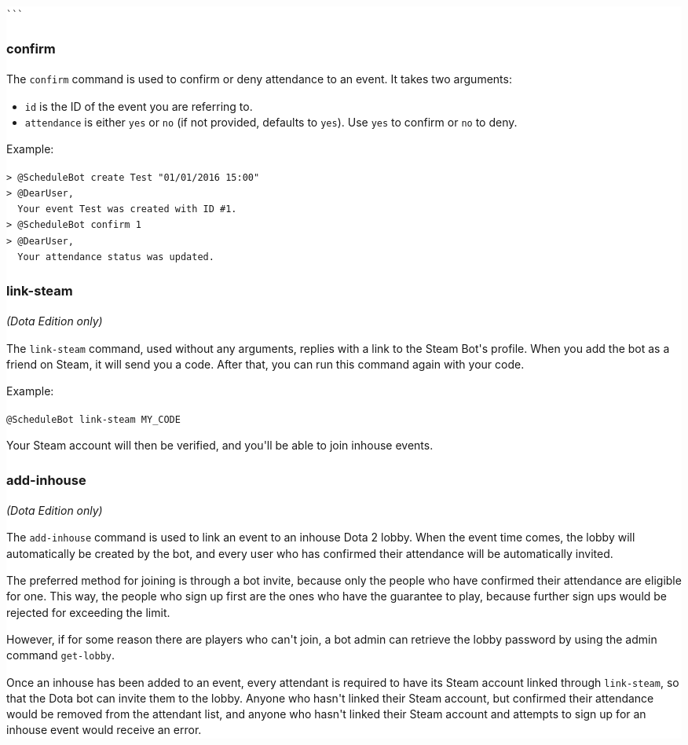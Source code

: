	```

### confirm

The `confirm` command is used to confirm or deny attendance to an event. It takes two arguments:

* `id` is the ID of the event you are referring to.
* `attendance` is either `yes` or `no` (if not provided, defaults to `yes`). Use `yes` to confirm
 or `no` to deny.
 
Example:

```
> @ScheduleBot create Test "01/01/2016 15:00"
> @DearUser,
  Your event Test was created with ID #1.
> @ScheduleBot confirm 1
> @DearUser,
  Your attendance status was updated.
```

### link-steam

*(Dota Edition only)*

The `link-steam` command, used without any arguments, replies with a link to the Steam Bot's 
profile. When you add the bot as a friend on Steam, it will send you a code. After that, you can 
run this command again with your code.

Example:

```
@ScheduleBot link-steam MY_CODE
```

Your Steam account will then be verified, and you'll be able to join inhouse events.

### add-inhouse

*(Dota Edition only)*

The `add-inhouse` command is used to link an event to an inhouse Dota 2 lobby. When the event 
time comes, the lobby will automatically be created by the bot, and every user who has confirmed 
their attendance will be automatically invited.

The preferred method for joining is through a bot invite, because only the people who have 
confirmed their attendance are eligible for one. This way, the people who sign up first are the 
ones who have the guarantee to play, because further sign ups would be rejected for exceeding the
limit.
 
However, if for some reason there are players who can't join, a bot admin can retrieve the lobby 
password by using the admin command `get-lobby`.

Once an inhouse has been added to an event, every attendant is required to have its Steam account
linked through `link-steam`, so that the Dota bot can invite them to the lobby. Anyone who hasn't
linked their Steam account, but confirmed their attendance would be removed from the attendant 
list, and anyone who hasn't linked their Steam account and attempts to sign up for an inhouse event
would receive an error.
